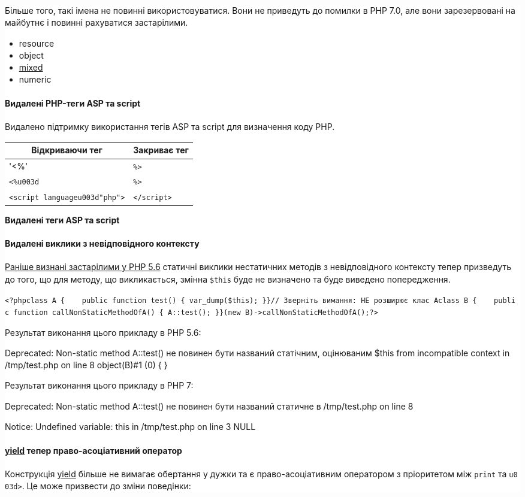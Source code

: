 Більше того, такі імена не повинні використовуватися. Вони не приведуть до
помилки в PHP 7.0, але вони зарезервовані на майбутнє і повинні рахуватися
застарілими.

- resource
- object
- [mixed](language.types.declarations.md#language.types.declarations.mixed)
- numeric

#### Видалені PHP-теги ASP та script

Видалено підтримку використання тегів ASP та script для визначення коду
PHP.

| Відкриваючи тег | Закриває тег |
|---------------------------|-----------------|
| '<%' | `%>` |
| `<%u003d` | `%>` |
| `<script languageu003d"php">` | `</script>` |

**Видалені теги ASP та script**

#### Видалені виклики з невідповідного контексту

[Раніше визнані застарілими у PHP
5.6](migration56.deprecated.md#migration56.deprecated.incompatible-context)
статичні виклики нестатичних методів з невідповідного контексту
тепер призведуть до того, що для методу, що викликається, змінна `$this`
буде не визначено та буде виведено попередження.

`<?phpclass A {    public function test() { var_dump($this); }}// Зверніть вимання: НЕ розширює клас Aclass B {    public function callNonStaticMethodOfA() { A::test(); }}(new B)->callNonStaticMethodOfA();?> `

Результат виконання цього прикладу в PHP 5.6:

Deprecated: Non-static method A::test() не повинен бути названий статічним, оцінюваним $this from incompatible context in /tmp/test.php on line 8
object(B)#1 (0) {
}

Результат виконання цього прикладу в PHP 7:

Deprecated: Non-static method A::test() не повинен бути названий статичне в /tmp/test.php on line 8

Notice: Undefined variable: this in /tmp/test.php on line 3
NULL

#### [yield](language.generators.syntax.md#control-structures.yield) тепер право-асоціативний оператор

Конструкція
[yield](language.generators.syntax.md#control-structures.yield) більше
не вимагає обертання у дужки та є право-асоціативним
оператором з пріоритетом між `print` та `u003d>`. Це може призвести до
зміни поведінки:
